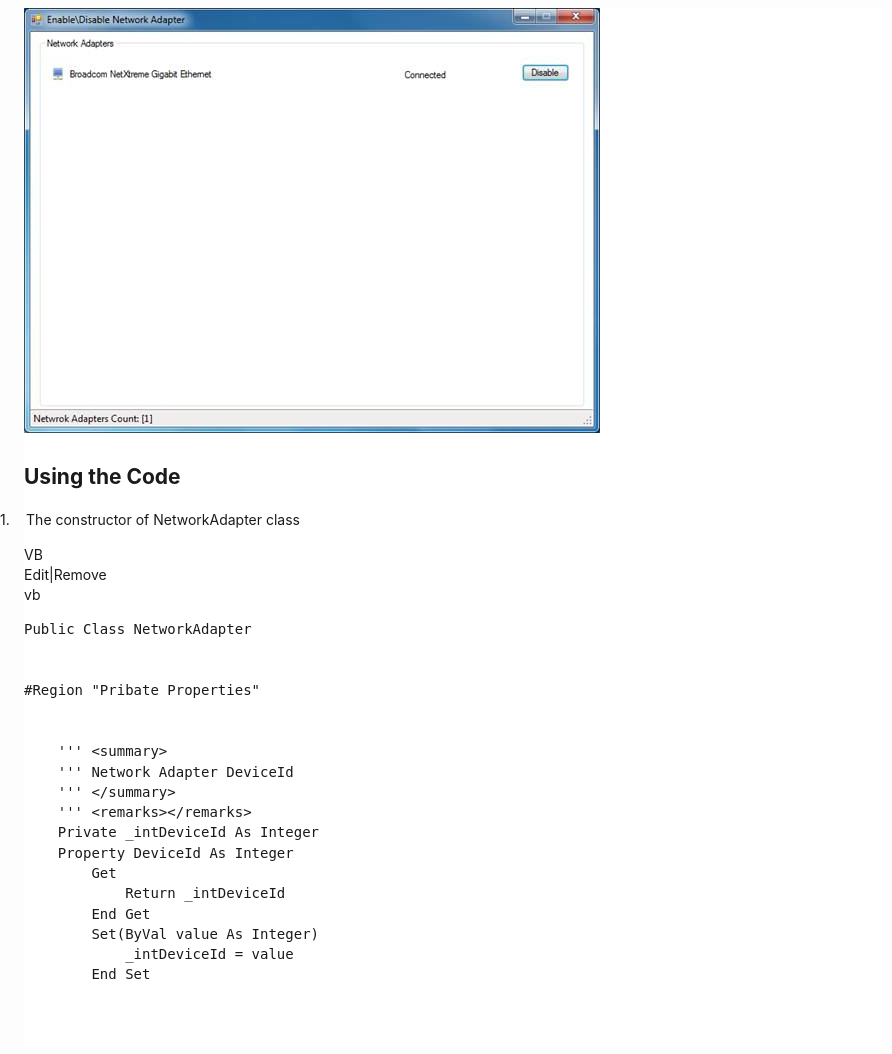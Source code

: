 <p class="MsoNormal"><span style=""><img src="84252-image.png" alt="" width="576" height="425" align="middle">
</span></p>
<h2>Using the Code<span style=""> </span></h2>
<p class="MsoListParagraph" style="text-indent:-.25in"><span style=""><span style="">1.<span style="font:7.0pt &quot;Times New Roman&quot;">&nbsp;&nbsp;&nbsp;&nbsp;&nbsp;&nbsp;
</span></span></span><span style="">The constructor of NetworkAdapter class </span>
</p>
<div class="scriptcode">
<div class="pluginEditHolder" pluginCommand="mceScriptCode">
<div class="title"><span>VB</span></div>
<div class="pluginLinkHolder"><span class="pluginEditHolderLink">Edit</span>|<span class="pluginRemoveHolderLink">Remove</span>
</div>
<span class="hidden">vb</span>

<pre id="codePreview" class="vb">
Public Class NetworkAdapter


#Region &quot;Pribate Properties&quot;


    ''' &lt;summary&gt;
    ''' Network Adapter DeviceId
    ''' &lt;/summary&gt;
    ''' &lt;remarks&gt;&lt;/remarks&gt;
    Private _intDeviceId As Integer
    Property DeviceId As Integer
        Get
            Return _intDeviceId
        End Get
        Set(ByVal value As Integer)
            _intDeviceId = value
        End Set
